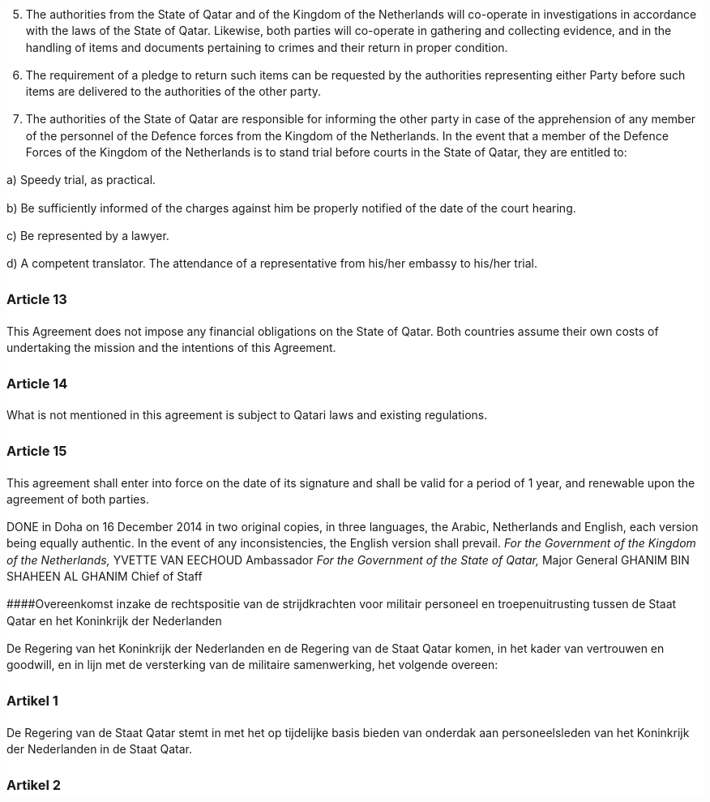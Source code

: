 5. The authorities from the State of Qatar and of the Kingdom of the Netherlands will co-operate in investigations in accordance with the laws of the State of Qatar. Likewise, both parties will co-operate in gathering and collecting evidence, and in the handling of items and documents pertaining to crimes and their return in proper condition.  

6. The requirement of a pledge to return such items can be requested by the authorities representing either Party before such items are delivered to the authorities of the other party.  

7. The authorities of the State of Qatar are responsible for informing the other party in case of the apprehension of any member of the personnel of the Defence forces from the Kingdom of the Netherlands. In the event that a member of the Defence Forces of the Kingdom of the Netherlands is to stand trial before courts in the State of Qatar, they are entitled to: 

a) Speedy trial, as practical.  

b) Be sufficiently informed of the charges against him be properly notified of the date of the court hearing.  

c) Be represented by a lawyer.  

d) A competent translator.   The attendance of a representative from his/her embassy to his/her trial.   

### Article  13  

This Agreement does not impose any financial obligations on the State of Qatar. Both countries assume their own costs of undertaking the mission and the intentions of this Agreement. 

### Article  14  

What is not mentioned in this agreement is subject to Qatari laws and existing regulations. 

### Article  15  

This agreement shall enter into force on the date of its signature and shall be valid for a period of 1 year, and renewable upon the agreement of both parties. 

DONE in Doha on 16 December 2014 in two original copies, in three languages, the Arabic, Netherlands and English, each version being equally authentic. In the event of any inconsistencies, the English version shall prevail.  *For the Government of the Kingdom of the Netherlands,*  YVETTE VAN EECHOUD Ambassador  *For the Government of the State of Qatar,*  Major General GHANIM BIN SHAHEEN AL GHANIM Chief of Staff  

####Overeenkomst inzake de rechtspositie van de strijdkrachten voor militair personeel en troepenuitrusting tussen de Staat Qatar en het Koninkrijk der Nederlanden

De Regering van het Koninkrijk der Nederlanden en de Regering van de Staat Qatar komen, in het kader van vertrouwen en goodwill, en in lijn met de versterking van de militaire samenwerking, het volgende overeen:    

### Artikel  1  

De Regering van de Staat Qatar stemt in met het op tijdelijke basis bieden van onderdak aan personeelsleden van het Koninkrijk der Nederlanden in de Staat Qatar. 

### Artikel  2  
